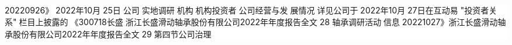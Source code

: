 20220926》
2022年10月
25日
公司
实地调研
机构
机构投资者
公司经营与发
展情况
详见公司于
2022年10月
27日在互动易
"投资者关系"
栏目上披露的
《300718长盛
浙江长盛滑动轴承股份有限公司2022年年度报告全文
28
轴承调研活动
信息
20221027》浙江长盛滑动轴承股份有限公司2022年年度报告全文
29
第四节公司治理